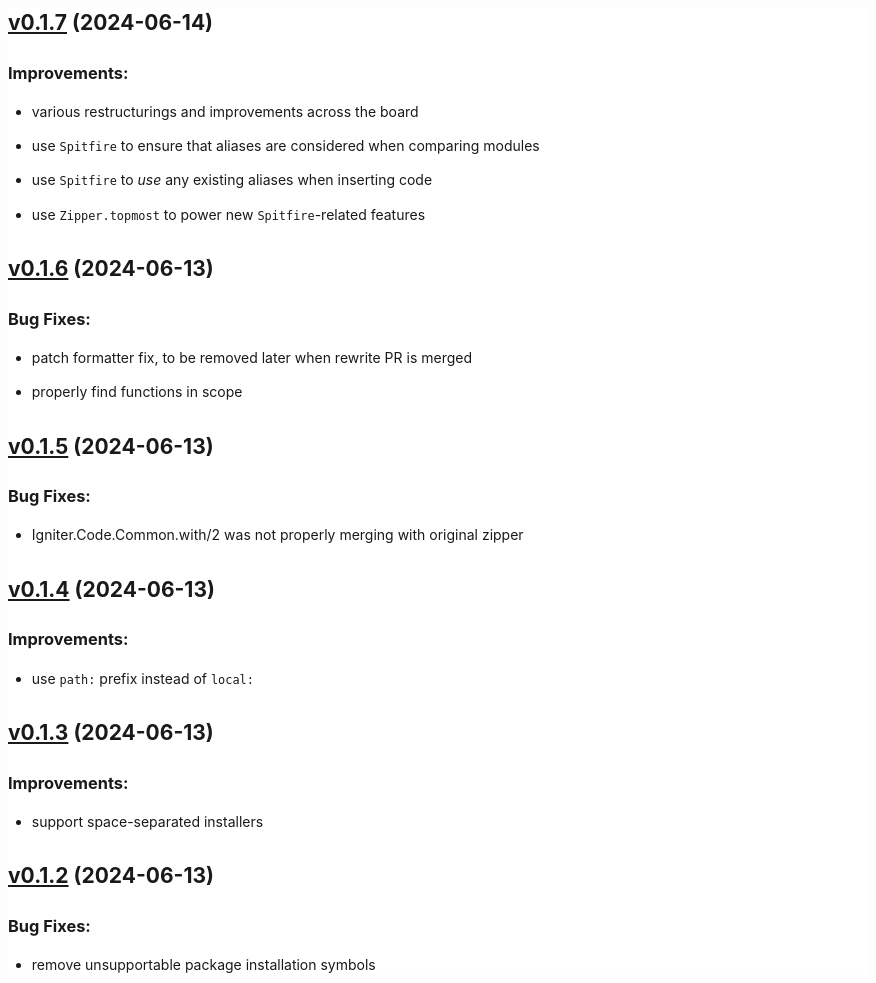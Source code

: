 ## [v0.1.7](https://github.com/ash-project/igniter/compare/v0.1.6...v0.1.7) (2024-06-14)

### Improvements:

- various restructurings and improvements across the board

- use `Spitfire` to ensure that aliases are considered when comparing modules

- use `Spitfire` to _use_ any existing aliases when inserting code

- use `Zipper.topmost` to power new `Spitfire`-related features

## [v0.1.6](https://github.com/ash-project/igniter/compare/v0.1.5...v0.1.6) (2024-06-13)

### Bug Fixes:

- patch formatter fix, to be removed later when rewrite PR is merged

- properly find functions in scope

## [v0.1.5](https://github.com/ash-project/igniter/compare/v0.1.4...v0.1.5) (2024-06-13)

### Bug Fixes:

- Igniter.Code.Common.with/2 was not properly merging with original zipper

## [v0.1.4](https://github.com/ash-project/igniter/compare/v0.1.3...v0.1.4) (2024-06-13)

### Improvements:

- use `path:` prefix instead of `local:`

## [v0.1.3](https://github.com/ash-project/igniter/compare/v0.1.2...v0.1.3) (2024-06-13)

### Improvements:

- support space-separated installers

## [v0.1.2](https://github.com/ash-project/igniter/compare/v0.1.1...v0.1.2) (2024-06-13)

### Bug Fixes:

- remove unsupportable package installation symbols
